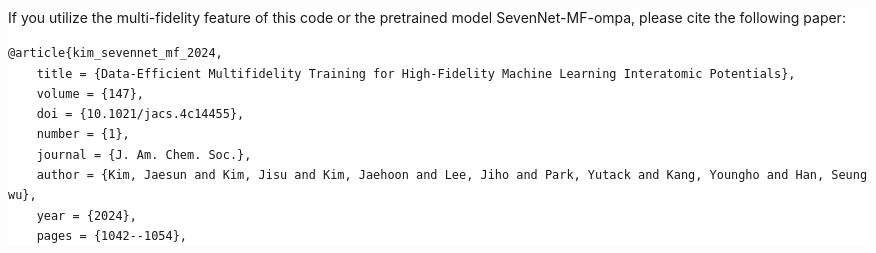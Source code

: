 If you utilize the multi-fidelity feature of this code or the pretrained model SevenNet-MF-ompa, please cite the following paper:
```txt
@article{kim_sevennet_mf_2024,
	title = {Data-Efficient Multifidelity Training for High-Fidelity Machine Learning Interatomic Potentials},
	volume = {147},
	doi = {10.1021/jacs.4c14455},
	number = {1},
	journal = {J. Am. Chem. Soc.},
	author = {Kim, Jaesun and Kim, Jisu and Kim, Jaehoon and Lee, Jiho and Park, Yutack and Kang, Youngho and Han, Seungwu},
	year = {2024},
	pages = {1042--1054},
```
